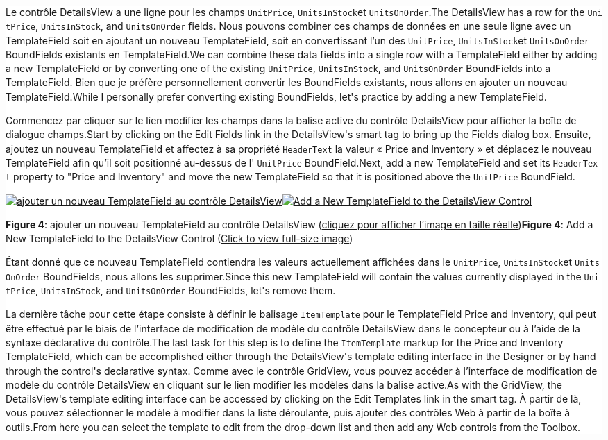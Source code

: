 <span data-ttu-id="75859-144">Le contrôle DetailsView a une ligne pour les champs `UnitPrice`, `UnitsInStock`et `UnitsOnOrder`.</span><span class="sxs-lookup"><span data-stu-id="75859-144">The DetailsView has a row for the `UnitPrice`, `UnitsInStock`, and `UnitsOnOrder` fields.</span></span> <span data-ttu-id="75859-145">Nous pouvons combiner ces champs de données en une seule ligne avec un TemplateField soit en ajoutant un nouveau TemplateField, soit en convertissant l’un des `UnitPrice`, `UnitsInStock`et `UnitsOnOrder` BoundFields existants en TemplateField.</span><span class="sxs-lookup"><span data-stu-id="75859-145">We can combine these data fields into a single row with a TemplateField either by adding a new TemplateField or by converting one of the existing `UnitPrice`, `UnitsInStock`, and `UnitsOnOrder` BoundFields into a TemplateField.</span></span> <span data-ttu-id="75859-146">Bien que je préfère personnellement convertir les BoundFields existants, nous allons en ajouter un nouveau TemplateField.</span><span class="sxs-lookup"><span data-stu-id="75859-146">While I personally prefer converting existing BoundFields, let's practice by adding a new TemplateField.</span></span>

<span data-ttu-id="75859-147">Commencez par cliquer sur le lien modifier les champs dans la balise active du contrôle DetailsView pour afficher la boîte de dialogue champs.</span><span class="sxs-lookup"><span data-stu-id="75859-147">Start by clicking on the Edit Fields link in the DetailsView's smart tag to bring up the Fields dialog box.</span></span> <span data-ttu-id="75859-148">Ensuite, ajoutez un nouveau TemplateField et affectez à sa propriété `HeaderText` la valeur « Price and Inventory » et déplacez le nouveau TemplateField afin qu’il soit positionné au-dessus de l' `UnitPrice` BoundField.</span><span class="sxs-lookup"><span data-stu-id="75859-148">Next, add a new TemplateField and set its `HeaderText` property to "Price and Inventory" and move the new TemplateField so that it is positioned above the `UnitPrice` BoundField.</span></span>

<span data-ttu-id="75859-149">[![ajouter un nouveau TemplateField au contrôle DetailsView](using-templatefields-in-the-detailsview-control-vb/_static/image11.png)](using-templatefields-in-the-detailsview-control-vb/_static/image10.png)</span><span class="sxs-lookup"><span data-stu-id="75859-149">[![Add a New TemplateField to the DetailsView Control](using-templatefields-in-the-detailsview-control-vb/_static/image11.png)](using-templatefields-in-the-detailsview-control-vb/_static/image10.png)</span></span>

<span data-ttu-id="75859-150">**Figure 4**: ajouter un nouveau TemplateField au contrôle DetailsView ([cliquez pour afficher l’image en taille réelle](using-templatefields-in-the-detailsview-control-vb/_static/image12.png))</span><span class="sxs-lookup"><span data-stu-id="75859-150">**Figure 4**: Add a New TemplateField to the DetailsView Control ([Click to view full-size image](using-templatefields-in-the-detailsview-control-vb/_static/image12.png))</span></span>

<span data-ttu-id="75859-151">Étant donné que ce nouveau TemplateField contiendra les valeurs actuellement affichées dans le `UnitPrice`, `UnitsInStock`et `UnitsOnOrder` BoundFields, nous allons les supprimer.</span><span class="sxs-lookup"><span data-stu-id="75859-151">Since this new TemplateField will contain the values currently displayed in the `UnitPrice`, `UnitsInStock`, and `UnitsOnOrder` BoundFields, let's remove them.</span></span>

<span data-ttu-id="75859-152">La dernière tâche pour cette étape consiste à définir le balisage `ItemTemplate` pour le TemplateField Price and Inventory, qui peut être effectué par le biais de l’interface de modification de modèle du contrôle DetailsView dans le concepteur ou à l’aide de la syntaxe déclarative du contrôle.</span><span class="sxs-lookup"><span data-stu-id="75859-152">The last task for this step is to define the `ItemTemplate` markup for the Price and Inventory TemplateField, which can be accomplished either through the DetailsView's template editing interface in the Designer or by hand through the control's declarative syntax.</span></span> <span data-ttu-id="75859-153">Comme avec le contrôle GridView, vous pouvez accéder à l’interface de modification de modèle du contrôle DetailsView en cliquant sur le lien modifier les modèles dans la balise active.</span><span class="sxs-lookup"><span data-stu-id="75859-153">As with the GridView, the DetailsView's template editing interface can be accessed by clicking on the Edit Templates link in the smart tag.</span></span> <span data-ttu-id="75859-154">À partir de là, vous pouvez sélectionner le modèle à modifier dans la liste déroulante, puis ajouter des contrôles Web à partir de la boîte à outils.</span><span class="sxs-lookup"><span data-stu-id="75859-154">From here you can select the template to edit from the drop-down list and then add any Web controls from the Toolbox.</span></span>
